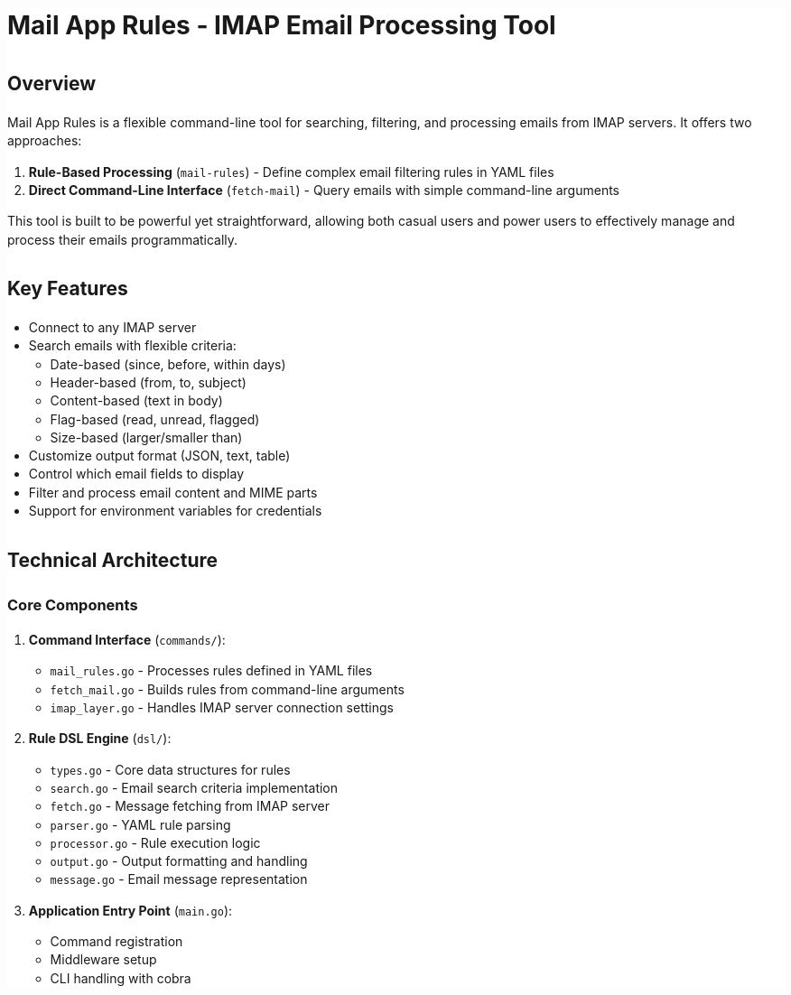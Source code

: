 # Mail App Rules - IMAP Email Processing Tool

## Overview

Mail App Rules is a flexible command-line tool for searching, filtering, and processing emails from IMAP servers. It offers two approaches:

1. **Rule-Based Processing** (`mail-rules`) - Define complex email filtering rules in YAML files
2. **Direct Command-Line Interface** (`fetch-mail`) - Query emails with simple command-line arguments

This tool is built to be powerful yet straightforward, allowing both casual users and power users to effectively manage and process their emails programmatically.

## Key Features

- Connect to any IMAP server
- Search emails with flexible criteria:
  - Date-based (since, before, within days)
  - Header-based (from, to, subject)
  - Content-based (text in body)
  - Flag-based (read, unread, flagged)
  - Size-based (larger/smaller than)
- Customize output format (JSON, text, table)
- Control which email fields to display
- Filter and process email content and MIME parts
- Support for environment variables for credentials

## Technical Architecture

### Core Components

1. **Command Interface** (`commands/`):
   - `mail_rules.go` - Processes rules defined in YAML files
   - `fetch_mail.go` - Builds rules from command-line arguments
   - `imap_layer.go` - Handles IMAP server connection settings

2. **Rule DSL Engine** (`dsl/`):
   - `types.go` - Core data structures for rules
   - `search.go` - Email search criteria implementation
   - `fetch.go` - Message fetching from IMAP server
   - `parser.go` - YAML rule parsing
   - `processor.go` - Rule execution logic
   - `output.go` - Output formatting and handling
   - `message.go` - Email message representation

3. **Application Entry Point** (`main.go`):
   - Command registration
   - Middleware setup
   - CLI handling with cobra
